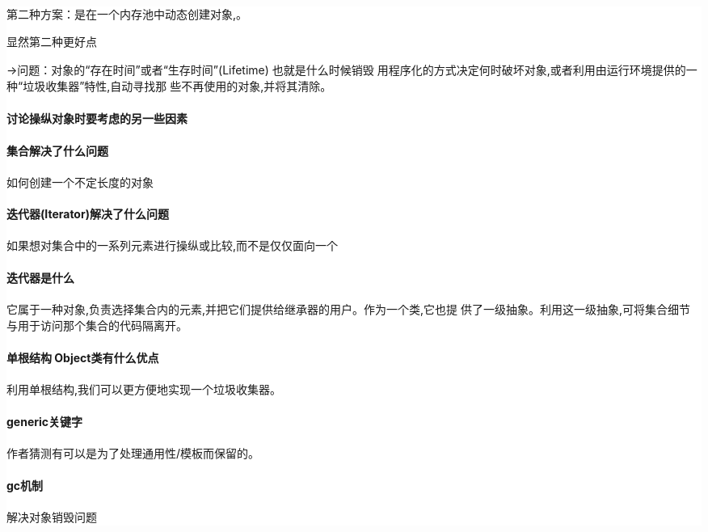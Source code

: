 第二种方案：是在一个内存池中动态创建对象,。

显然第二种更好点

->问题：对象的“存在时间”或者“生存时间”(Lifetime) 也就是什么时候销毁
用程序化的方式决定何时破坏对象,或者利用由运行环境提供的一种“垃圾收集器”特性,自动寻找那
些不再使用的对象,并将其清除。

#### 讨论操纵对象时要考虑的另一些因素 

#### 集合解决了什么问题
如何创建一个不定长度的对象 

#### 迭代器(Iterator)解决了什么问题
如果想对集合中的一系列元素进行操纵或比较,而不是仅仅面向一个

#### 迭代器是什么
它属于一种对象,负责选择集合内的元素,并把它们提供给继承器的用户。作为一个类,它也提
供了一级抽象。利用这一级抽象,可将集合细节与用于访问那个集合的代码隔离开。

####  单根结构 Object类有什么优点
利用单根结构,我们可以更方便地实现一个垃圾收集器。

#### generic关键字
作者猜测有可以是为了处理通用性/模板而保留的。

#### gc机制 
解决对象销毁问题
 

